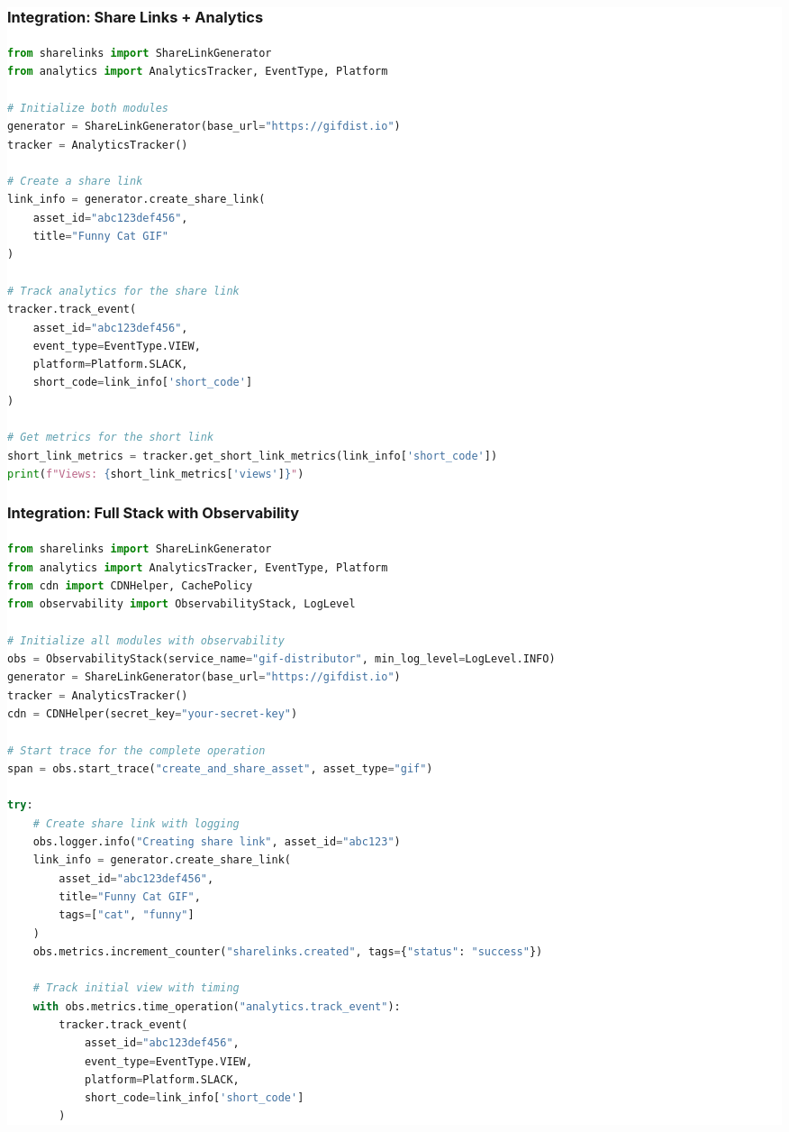 ### Integration: Share Links + Analytics

```python
from sharelinks import ShareLinkGenerator
from analytics import AnalyticsTracker, EventType, Platform

# Initialize both modules
generator = ShareLinkGenerator(base_url="https://gifdist.io")
tracker = AnalyticsTracker()

# Create a share link
link_info = generator.create_share_link(
    asset_id="abc123def456",
    title="Funny Cat GIF"
)

# Track analytics for the share link
tracker.track_event(
    asset_id="abc123def456",
    event_type=EventType.VIEW,
    platform=Platform.SLACK,
    short_code=link_info['short_code']
)

# Get metrics for the short link
short_link_metrics = tracker.get_short_link_metrics(link_info['short_code'])
print(f"Views: {short_link_metrics['views']}")
```

### Integration: Full Stack with Observability

```python
from sharelinks import ShareLinkGenerator
from analytics import AnalyticsTracker, EventType, Platform
from cdn import CDNHelper, CachePolicy
from observability import ObservabilityStack, LogLevel

# Initialize all modules with observability
obs = ObservabilityStack(service_name="gif-distributor", min_log_level=LogLevel.INFO)
generator = ShareLinkGenerator(base_url="https://gifdist.io")
tracker = AnalyticsTracker()
cdn = CDNHelper(secret_key="your-secret-key")

# Start trace for the complete operation
span = obs.start_trace("create_and_share_asset", asset_type="gif")

try:
    # Create share link with logging
    obs.logger.info("Creating share link", asset_id="abc123")
    link_info = generator.create_share_link(
        asset_id="abc123def456",
        title="Funny Cat GIF",
        tags=["cat", "funny"]
    )
    obs.metrics.increment_counter("sharelinks.created", tags={"status": "success"})

    # Track initial view with timing
    with obs.metrics.time_operation("analytics.track_event"):
        tracker.track_event(
            asset_id="abc123def456",
            event_type=EventType.VIEW,
            platform=Platform.SLACK,
            short_code=link_info['short_code']
        )
```